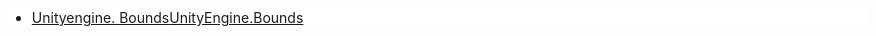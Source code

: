 * <span data-ttu-id="0f8c5-305"><a href="https://docs.unity3d.com/ScriptReference/Bounds.html" target="_blank">Unityengine. Bounds</a></span><span class="sxs-lookup"><span data-stu-id="0f8c5-305"><a href="https://docs.unity3d.com/ScriptReference/Bounds.html" target="_blank">UnityEngine.Bounds</a></span></span>
